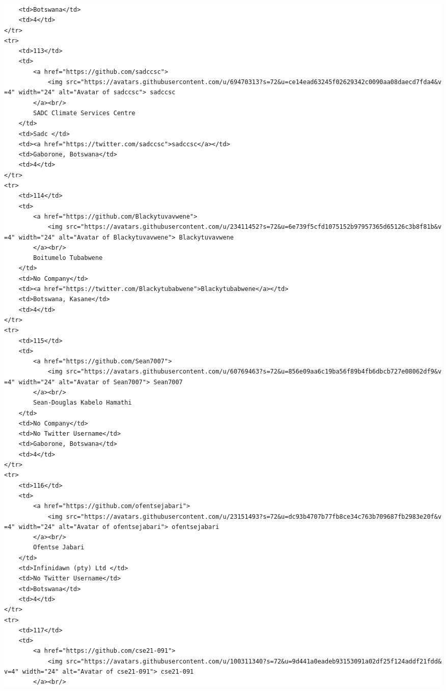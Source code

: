 		<td>Botswana</td>
		<td>4</td>
	</tr>
	<tr>
		<td>113</td>
		<td>
			<a href="https://github.com/sadccsc">
				<img src="https://avatars.githubusercontent.com/u/69470313?s=72&u=ce14ead63245f02629342c0090aa08daecd7fda4&v=4" width="24" alt="Avatar of sadccsc"> sadccsc
			</a><br/>
			SADC Climate Services Centre
		</td>
		<td>Sadc </td>
		<td><a href="https://twitter.com/sadccsc">sadccsc</a></td>
		<td>Gaborone, Botswana</td>
		<td>4</td>
	</tr>
	<tr>
		<td>114</td>
		<td>
			<a href="https://github.com/Blackytuvavwene">
				<img src="https://avatars.githubusercontent.com/u/23411452?s=72&u=6e739f5cfd1075152b97957365d65126c3b8f81b&v=4" width="24" alt="Avatar of Blackytuvavwene"> Blackytuvavwene
			</a><br/>
			Boitumelo Tubabwene
		</td>
		<td>No Company</td>
		<td><a href="https://twitter.com/Blackytubabwene">Blackytubabwene</a></td>
		<td>Botswana, Kasane</td>
		<td>4</td>
	</tr>
	<tr>
		<td>115</td>
		<td>
			<a href="https://github.com/Sean7007">
				<img src="https://avatars.githubusercontent.com/u/60769463?s=72&u=856e09aa6c19ba56f89b4fb6dbcb727e08062df9&v=4" width="24" alt="Avatar of Sean7007"> Sean7007
			</a><br/>
			Sean-Douglas Kabelo Hamathi
		</td>
		<td>No Company</td>
		<td>No Twitter Username</td>
		<td>Gaborone, Botswana</td>
		<td>4</td>
	</tr>
	<tr>
		<td>116</td>
		<td>
			<a href="https://github.com/ofentsejabari">
				<img src="https://avatars.githubusercontent.com/u/23151493?s=72&u=dc93b4707b77fb8ce34c763b709687fb2983e20f&v=4" width="24" alt="Avatar of ofentsejabari"> ofentsejabari
			</a><br/>
			Ofentse Jabari
		</td>
		<td>Infinidawn (pty) Ltd </td>
		<td>No Twitter Username</td>
		<td>Botswana</td>
		<td>4</td>
	</tr>
	<tr>
		<td>117</td>
		<td>
			<a href="https://github.com/cse21-091">
				<img src="https://avatars.githubusercontent.com/u/100311340?s=72&u=9d441a0eadeb93153091a02df25f124addf21fdd&v=4" width="24" alt="Avatar of cse21-091"> cse21-091
			</a><br/>
